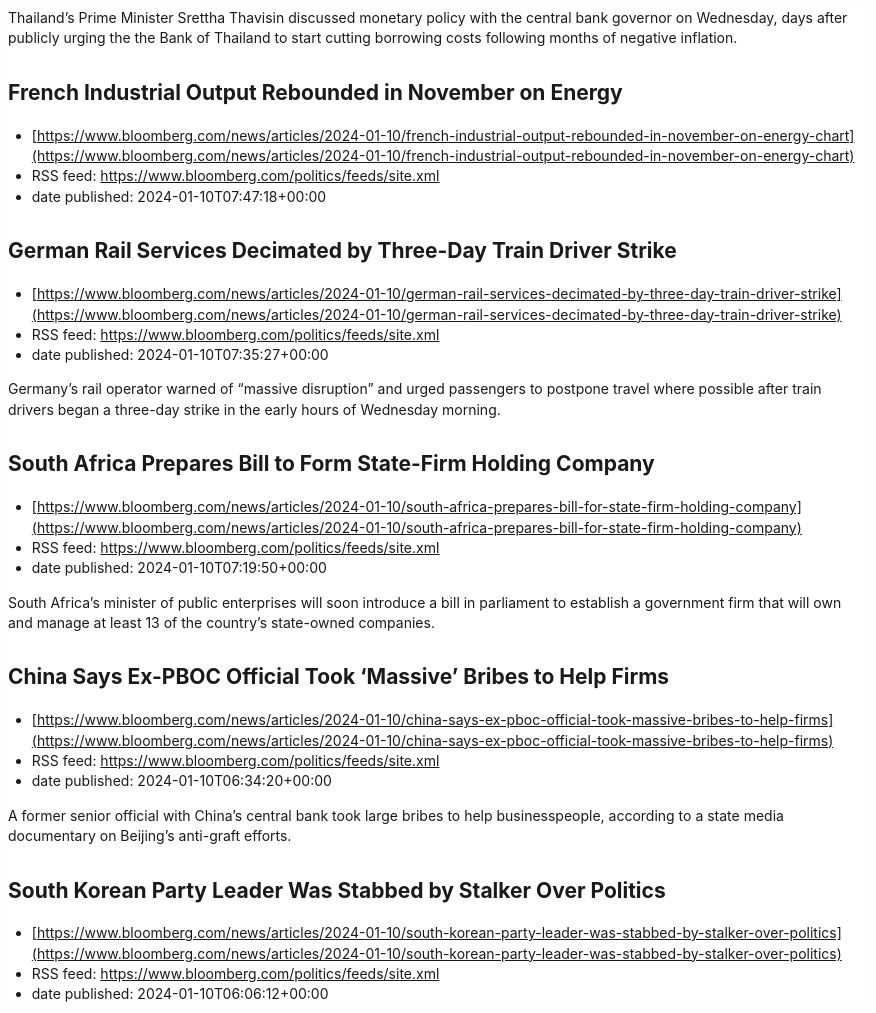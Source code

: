 Thailand’s Prime Minister Srettha Thavisin discussed monetary policy with the central bank governor on Wednesday, days after publicly urging the the Bank of Thailand to start cutting borrowing costs following months of negative inflation.

## French Industrial Output Rebounded in November on Energy
 - [https://www.bloomberg.com/news/articles/2024-01-10/french-industrial-output-rebounded-in-november-on-energy-chart](https://www.bloomberg.com/news/articles/2024-01-10/french-industrial-output-rebounded-in-november-on-energy-chart)
 - RSS feed: https://www.bloomberg.com/politics/feeds/site.xml
 - date published: 2024-01-10T07:47:18+00:00



## German Rail Services Decimated by Three-Day Train Driver Strike
 - [https://www.bloomberg.com/news/articles/2024-01-10/german-rail-services-decimated-by-three-day-train-driver-strike](https://www.bloomberg.com/news/articles/2024-01-10/german-rail-services-decimated-by-three-day-train-driver-strike)
 - RSS feed: https://www.bloomberg.com/politics/feeds/site.xml
 - date published: 2024-01-10T07:35:27+00:00

Germany’s rail operator warned of “massive disruption” and urged passengers to postpone travel where possible after train drivers began a three-day strike in the early hours of Wednesday morning.

## South Africa Prepares Bill to Form State-Firm Holding Company
 - [https://www.bloomberg.com/news/articles/2024-01-10/south-africa-prepares-bill-for-state-firm-holding-company](https://www.bloomberg.com/news/articles/2024-01-10/south-africa-prepares-bill-for-state-firm-holding-company)
 - RSS feed: https://www.bloomberg.com/politics/feeds/site.xml
 - date published: 2024-01-10T07:19:50+00:00

South Africa’s minister of public enterprises will soon introduce a bill in parliament to establish a government firm that will own and manage at least 13 of the country’s state-owned companies.

## China Says Ex-PBOC Official Took ‘Massive’ Bribes to Help Firms
 - [https://www.bloomberg.com/news/articles/2024-01-10/china-says-ex-pboc-official-took-massive-bribes-to-help-firms](https://www.bloomberg.com/news/articles/2024-01-10/china-says-ex-pboc-official-took-massive-bribes-to-help-firms)
 - RSS feed: https://www.bloomberg.com/politics/feeds/site.xml
 - date published: 2024-01-10T06:34:20+00:00

A former senior official with China’s central bank took large bribes to help businesspeople, according to a state media documentary on Beijing’s anti-graft efforts.

## South Korean Party Leader Was Stabbed by Stalker Over Politics
 - [https://www.bloomberg.com/news/articles/2024-01-10/south-korean-party-leader-was-stabbed-by-stalker-over-politics](https://www.bloomberg.com/news/articles/2024-01-10/south-korean-party-leader-was-stabbed-by-stalker-over-politics)
 - RSS feed: https://www.bloomberg.com/politics/feeds/site.xml
 - date published: 2024-01-10T06:06:12+00:00
